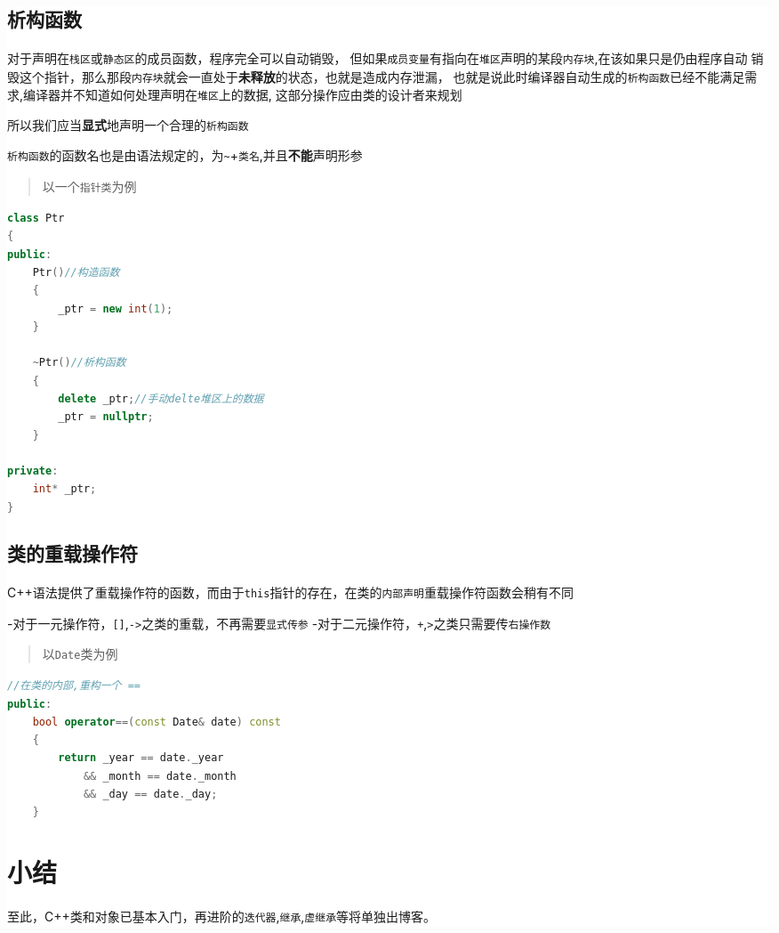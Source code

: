 ## 析构函数 #
对于声明在`栈区`或`静态区`的成员函数，程序完全可以自动销毁，
但如果`成员变量`有指向在`堆区`声明的某段`内存块`,在该如果只是仍由程序自动
销毁这个指针，那么那段`内存块`就会一直处于**未释放**的状态，也就是造成内存泄漏，
也就是说此时编译器自动生成的`析构函数`已经不能满足需求,编译器并不知道如何处理声明在`堆区`上的数据,
这部分操作应由类的设计者来规划

所以我们应当**显式**地声明一个合理的`析构函数`

`析构函数`的函数名也是由语法规定的，为`~`+`类名`,并且**不能**声明形参

>以一个`指针类`为例
```C++
class Ptr
{
public:
    Ptr()//构造函数
    { 
        _ptr = new int(1); 
    }

    ~Ptr()//析构函数
    {
        delete _ptr;//手动delte堆区上的数据
        _ptr = nullptr;
    }

private:
    int* _ptr;
}
```

## 类的重载操作符 #
C++语法提供了重载操作符的函数，而由于`this`指针的存在，在类的`内部声明`重载操作符函数会稍有不同

-对于一元操作符，`[]`,`->`之类的重载，不再需要`显式传参`
-对于二元操作符，`+`,`>`之类只需要传`右操作数`

>以`Date`类为例
```C++
//在类的内部,重构一个 ==
public:
    bool operator==(const Date& date) const
    {
        return _year == date._year
            && _month == date._month
            && _day == date._day;
    }
```

# 小结
至此，C++类和对象已基本入门，再进阶的`迭代器`,`继承`,`虚继承`等将单独出博客。


